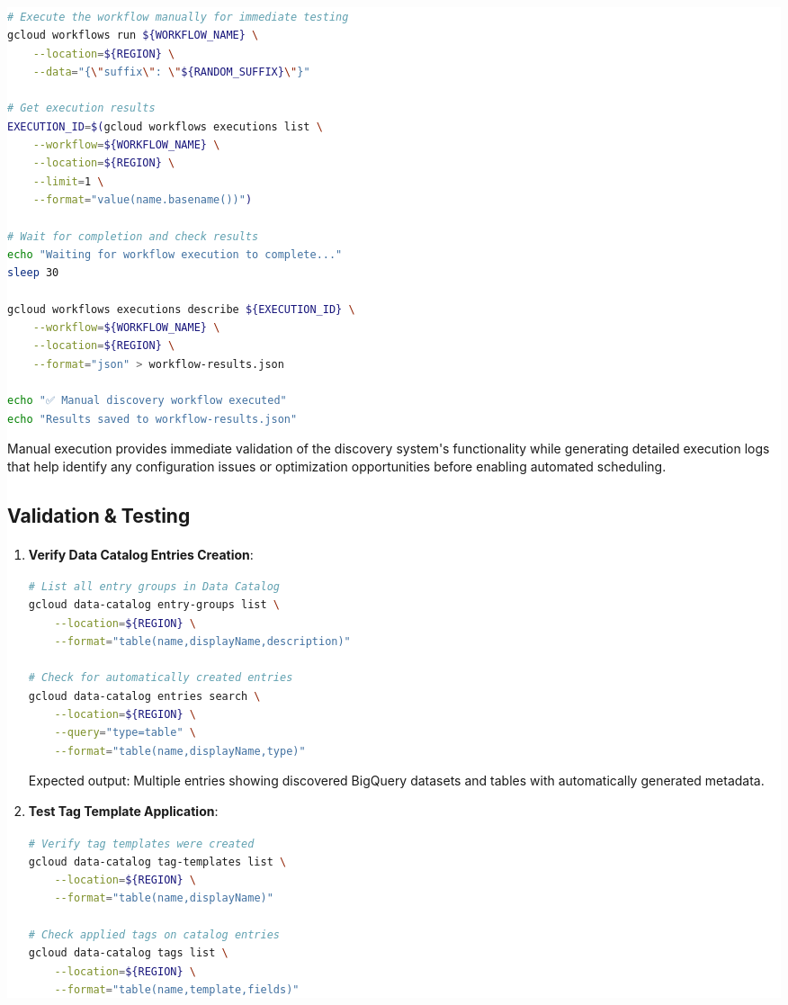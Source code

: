    ```bash
   # Execute the workflow manually for immediate testing
   gcloud workflows run ${WORKFLOW_NAME} \
       --location=${REGION} \
       --data="{\"suffix\": \"${RANDOM_SUFFIX}\"}"
   
   # Get execution results
   EXECUTION_ID=$(gcloud workflows executions list \
       --workflow=${WORKFLOW_NAME} \
       --location=${REGION} \
       --limit=1 \
       --format="value(name.basename())")
   
   # Wait for completion and check results
   echo "Waiting for workflow execution to complete..."
   sleep 30
   
   gcloud workflows executions describe ${EXECUTION_ID} \
       --workflow=${WORKFLOW_NAME} \
       --location=${REGION} \
       --format="json" > workflow-results.json
   
   echo "✅ Manual discovery workflow executed"
   echo "Results saved to workflow-results.json"
   ```

   Manual execution provides immediate validation of the discovery system's functionality while generating detailed execution logs that help identify any configuration issues or optimization opportunities before enabling automated scheduling.

## Validation & Testing

1. **Verify Data Catalog Entries Creation**:

   ```bash
   # List all entry groups in Data Catalog
   gcloud data-catalog entry-groups list \
       --location=${REGION} \
       --format="table(name,displayName,description)"
   
   # Check for automatically created entries
   gcloud data-catalog entries search \
       --location=${REGION} \
       --query="type=table" \
       --format="table(name,displayName,type)"
   ```

   Expected output: Multiple entries showing discovered BigQuery datasets and tables with automatically generated metadata.

2. **Test Tag Template Application**:

   ```bash
   # Verify tag templates were created
   gcloud data-catalog tag-templates list \
       --location=${REGION} \
       --format="table(name,displayName)"
   
   # Check applied tags on catalog entries
   gcloud data-catalog tags list \
       --location=${REGION} \
       --format="table(name,template,fields)"
   ```
